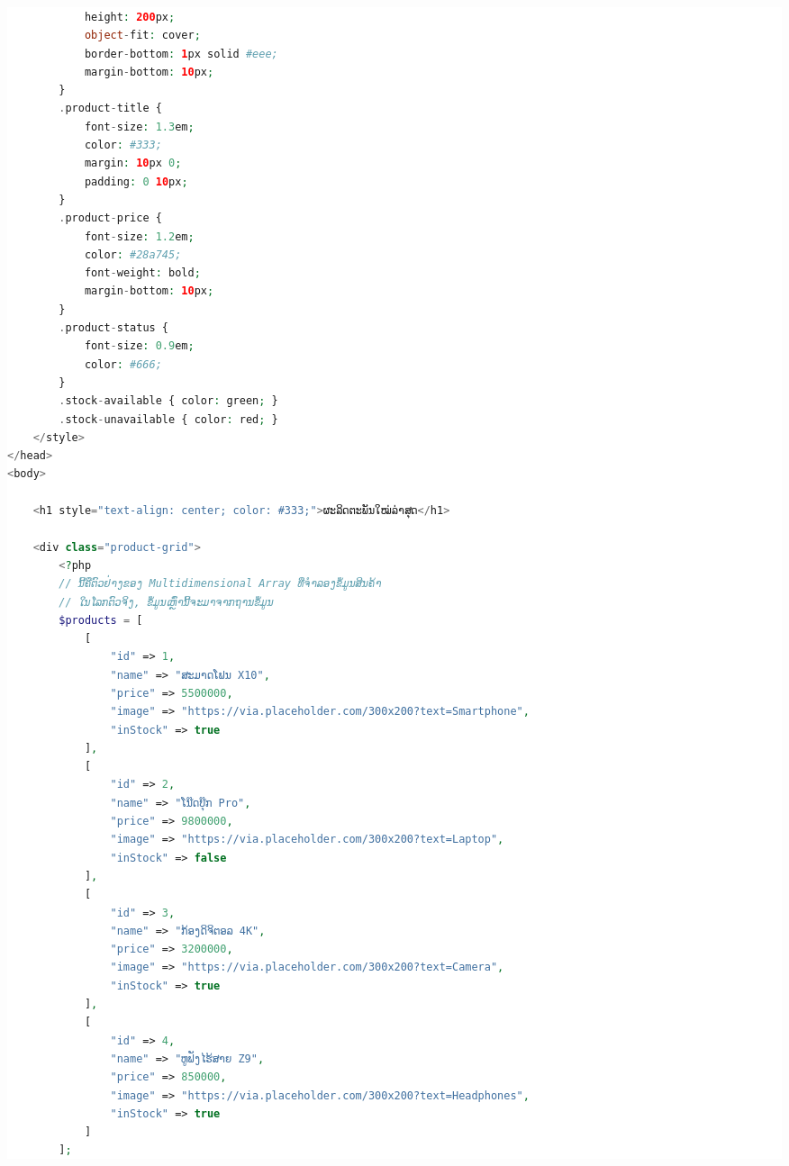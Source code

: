 ```php
            height: 200px;
            object-fit: cover;
            border-bottom: 1px solid #eee;
            margin-bottom: 10px;
        }
        .product-title {
            font-size: 1.3em;
            color: #333;
            margin: 10px 0;
            padding: 0 10px;
        }
        .product-price {
            font-size: 1.2em;
            color: #28a745;
            font-weight: bold;
            margin-bottom: 10px;
        }
        .product-status {
            font-size: 0.9em;
            color: #666;
        }
        .stock-available { color: green; }
        .stock-unavailable { color: red; }
    </style>
</head>
<body>

    <h1 style="text-align: center; color: #333;">ຜະລິດຕະພັນໃໝ່ລ່າສຸດ</h1>

    <div class="product-grid">
        <?php
        // ນີ້ຄືຕົວຢ່າງຂອງ Multidimensional Array ທີ່ຈໍາລອງຂໍ້ມູນສິນຄ້າ
        // ໃນໂລກຕົວຈິງ, ຂໍ້ມູນເຫຼົ່ານີ້ຈະມາຈາກຖານຂໍ້ມູນ
        $products = [
            [
                "id" => 1,
                "name" => "ສະມາດໂຟນ X10",
                "price" => 5500000,
                "image" => "https://via.placeholder.com/300x200?text=Smartphone",
                "inStock" => true
            ],
            [
                "id" => 2,
                "name" => "ໂນ໊ດບຸ໊ກ Pro",
                "price" => 9800000,
                "image" => "https://via.placeholder.com/300x200?text=Laptop",
                "inStock" => false
            ],
            [
                "id" => 3,
                "name" => "ກ້ອງດິຈິຕອລ 4K",
                "price" => 3200000,
                "image" => "https://via.placeholder.com/300x200?text=Camera",
                "inStock" => true
            ],
            [
                "id" => 4,
                "name" => "ຫູຟັງໄຮ້ສາຍ Z9",
                "price" => 850000,
                "image" => "https://via.placeholder.com/300x200?text=Headphones",
                "inStock" => true
            ]
        ];
```